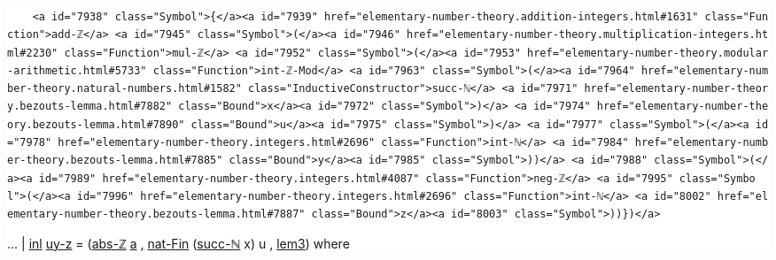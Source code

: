         <a id="7938" class="Symbol">{</a><a id="7939" href="elementary-number-theory.addition-integers.html#1631" class="Function">add-ℤ</a> <a id="7945" class="Symbol">(</a><a id="7946" href="elementary-number-theory.multiplication-integers.html#2230" class="Function">mul-ℤ</a> <a id="7952" class="Symbol">(</a><a id="7953" href="elementary-number-theory.modular-arithmetic.html#5733" class="Function">int-ℤ-Mod</a> <a id="7963" class="Symbol">(</a><a id="7964" href="elementary-number-theory.natural-numbers.html#1582" class="InductiveConstructor">succ-ℕ</a> <a id="7971" href="elementary-number-theory.bezouts-lemma.html#7882" class="Bound">x</a><a id="7972" class="Symbol">)</a> <a id="7974" href="elementary-number-theory.bezouts-lemma.html#7890" class="Bound">u</a><a id="7975" class="Symbol">)</a> <a id="7977" class="Symbol">(</a><a id="7978" href="elementary-number-theory.integers.html#2696" class="Function">int-ℕ</a> <a id="7984" href="elementary-number-theory.bezouts-lemma.html#7885" class="Bound">y</a><a id="7985" class="Symbol">))</a> <a id="7988" class="Symbol">(</a><a id="7989" href="elementary-number-theory.integers.html#4087" class="Function">neg-ℤ</a> <a id="7995" class="Symbol">(</a><a id="7996" href="elementary-number-theory.integers.html#2696" class="Function">int-ℕ</a> <a id="8002" href="elementary-number-theory.bezouts-lemma.html#7887" class="Bound">z</a><a id="8003" class="Symbol">))})</a>
<a id="8008" class="Symbol">...</a> <a id="8012" class="Symbol">|</a> <a id="8014" href="foundation.coproduct-types.html#1249" class="InductiveConstructor">inl</a> <a id="8018" href="elementary-number-theory.bezouts-lemma.html#8018" class="Bound">uy-z</a> <a id="8023" class="Symbol">=</a> <a id="8025" class="Symbol">(</a><a id="8026" href="elementary-number-theory.absolute-value-integers.html#1186" class="Function">abs-ℤ</a> <a id="8032" href="elementary-number-theory.bezouts-lemma.html#8566" class="Function">a</a> <a id="8034" href="foundation-core.dependent-pair-types.html#692" class="InductiveConstructor Operator">,</a> <a id="8036" href="univalent-combinatorics.standard-finite-types.html#5338" class="Function">nat-Fin</a> <a id="8044" class="Symbol">(</a><a id="8045" href="elementary-number-theory.natural-numbers.html#1582" class="InductiveConstructor">succ-ℕ</a> <a id="8052" class="Bound">x</a><a id="8053" class="Symbol">)</a> <a id="8055" class="Bound">u</a> <a id="8057" href="foundation-core.dependent-pair-types.html#692" class="InductiveConstructor Operator">,</a> <a id="8059" href="elementary-number-theory.bezouts-lemma.html#9985" class="Function">lem3</a><a id="8063" class="Symbol">)</a>
  <a id="8067" class="Keyword">where</a>
